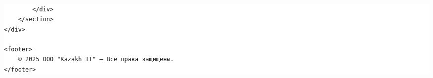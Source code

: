             </div>
        </section>
    </div>

    <footer>
        © 2025 ООО "Kazakh IT" — Все права защищены.
    </footer>
</body>
</html>
